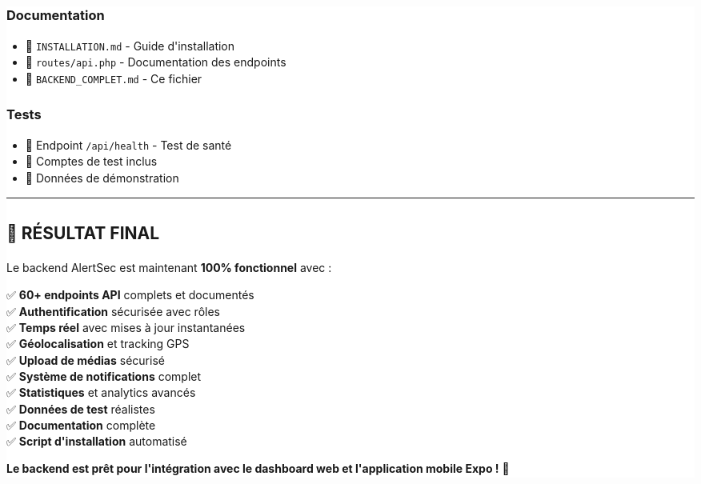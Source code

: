 ### **Documentation**
- 📖 `INSTALLATION.md` - Guide d'installation
- 📖 `routes/api.php` - Documentation des endpoints
- 📖 `BACKEND_COMPLET.md` - Ce fichier

### **Tests**
- 🧪 Endpoint `/api/health` - Test de santé
- 🧪 Comptes de test inclus
- 🧪 Données de démonstration

---

## 🎯 **RÉSULTAT FINAL**

Le backend AlertSec est maintenant **100% fonctionnel** avec :

✅ **60+ endpoints API** complets et documentés  
✅ **Authentification** sécurisée avec rôles  
✅ **Temps réel** avec mises à jour instantanées  
✅ **Géolocalisation** et tracking GPS  
✅ **Upload de médias** sécurisé  
✅ **Système de notifications** complet  
✅ **Statistiques** et analytics avancés  
✅ **Données de test** réalistes  
✅ **Documentation** complète  
✅ **Script d'installation** automatisé  

**Le backend est prêt pour l'intégration avec le dashboard web et l'application mobile Expo !** 🎉

